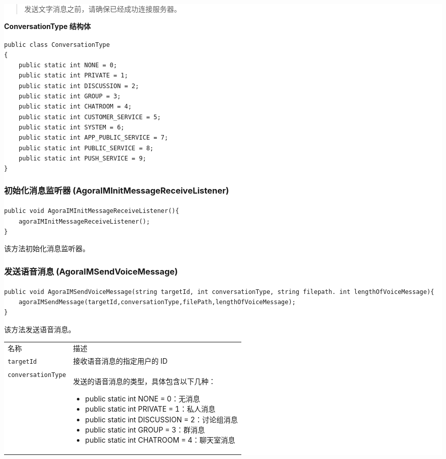 </ul>
</div>
</td>
</tr>
</tbody>
</table>


> 发送文字消息之前，请确保已经成功连接服务器。

**ConversationType 结构体**

```
public class ConversationType
{
    public static int NONE = 0;
    public static int PRIVATE = 1;
    public static int DISCUSSION = 2;
    public static int GROUP = 3;
    public static int CHATROOM = 4;
    public static int CUSTOMER_SERVICE = 5;
    public static int SYSTEM = 6;
    public static int APP_PUBLIC_SERVICE = 7;
    public static int PUBLIC_SERVICE = 8;
    public static int PUSH_SERVICE = 9;
}
```

### 初始化消息监听器 (AgoraIMInitMessageReceiveListener)

```
public void AgoraIMInitMessageReceiveListener(){
    agoraIMInitMessageReceiveListener();
}
```

该方法初始化消息监听器。

### 发送语音消息 (AgoraIMSendVoiceMessage)

```
public void AgoraIMSendVoiceMessage(string targetId, int conversationType, string filepath. int lengthOfVoiceMessage){
    agoraIMSendMessage(targetId,conversationType,filePath,lengthOfVoiceMessage);
}
```
该方法发送语音消息。

<table>
<colgroup>
<col/>
<col/>
</colgroup>
<tbody>
<tr><td>名称</td>
<td>描述</td>
</tr>
<tr><td><code>targetId</code></td>
<td>接收语音消息的指定用户的 ID</td>
</tr>
<tr><td><code>conversationType</code></td>
<td><p>发送的语音消息的类型，具体包含以下几种：</p>
<ul>
<li>public static int NONE = 0：无消息</li>
<li>public static int PRIVATE = 1：私人消息</li>
<li>public static int DISCUSSION = 2：讨论组消息</li>
<li>public static int GROUP = 3：群消息</li>
<li>public static int CHATROOM = 4：聊天室消息</li>